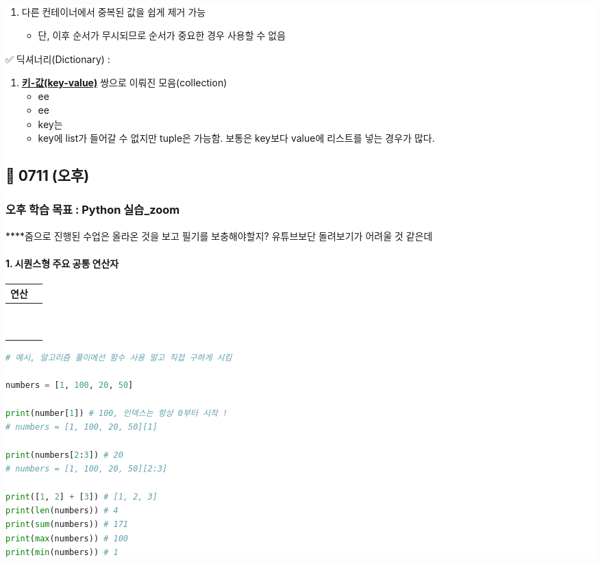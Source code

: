  

1. 다른 컨테이너에서 중복된 값을 쉽게 제거 가능

   - 단, 이후 순서가 무시되므로 순서가 중요한 경우 사용할 수 없음

   

✅ 딕셔너리(Dictionary) : 

1. **<u>키-값(key-value)</u>** 쌍으로 이뤄진 모음(collection)
   - ee
   - ee
   - key는 
   - key에 list가 들어갈 수 없지만 tuple은 가능함. 보통은 key보다 value에 리스트를 넣는 경우가 많다.





## 🎯 0711 (오후) 

### 오후 학습 목표 : Python 실습_zoom



****줌으로 진행된 수업은 올라온 것을 보고 필기를 보충해야할지? 유튜브보단 돌려보기가 어려울 것 같은데



#### 1. 시퀀스형 주요 공통 연산자

| 연산 |      |
| :--- | ---- |
|      |      |
|      |      |
|      |      |
|      |      |
|      |      |
|      |      |
|      |      |
|      |      |
|      |      |
|      |      |



```python
# 예시, 알고리즘 풀이에선 함수 사용 말고 직접 구하게 시킴

numbers = [1, 100, 20, 50]

print(number[1]) # 100, 인덱스는 항상 0부터 시작 !
# numbers = [1, 100, 20, 50][1]

print(numbers[2:3]) # 20
# numbers = [1, 100, 20, 50][2:3]

print([1, 2] + [3]) # [1, 2, 3]
print(len(numbers)) # 4
print(sum(numbers)) # 171
print(max(numbers)) # 100
print(min(numbers)) # 1
```
